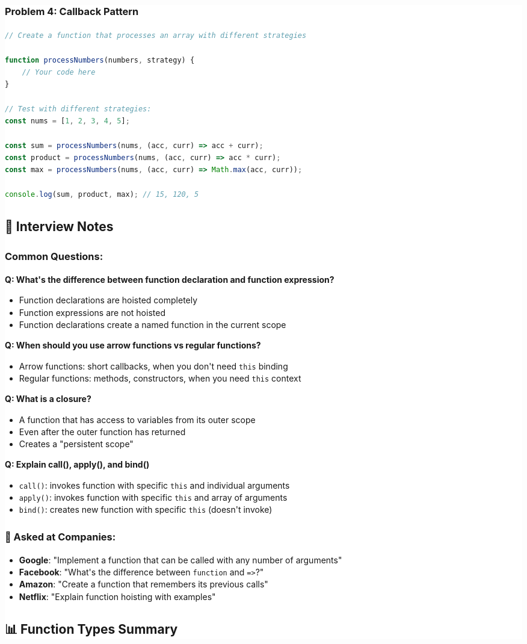 ```javascript
```

### Problem 4: Callback Pattern
```javascript
// Create a function that processes an array with different strategies

function processNumbers(numbers, strategy) {
    // Your code here
}

// Test with different strategies:
const nums = [1, 2, 3, 4, 5];

const sum = processNumbers(nums, (acc, curr) => acc + curr);
const product = processNumbers(nums, (acc, curr) => acc * curr);
const max = processNumbers(nums, (acc, curr) => Math.max(acc, curr));

console.log(sum, product, max); // 15, 120, 5
```

## 💼 Interview Notes

### Common Questions:

**Q: What's the difference between function declaration and function expression?**
- Function declarations are hoisted completely
- Function expressions are not hoisted
- Function declarations create a named function in the current scope

**Q: When should you use arrow functions vs regular functions?**
- Arrow functions: short callbacks, when you don't need `this` binding
- Regular functions: methods, constructors, when you need `this` context

**Q: What is a closure?**
- A function that has access to variables from its outer scope
- Even after the outer function has returned
- Creates a "persistent scope"

**Q: Explain call(), apply(), and bind()**
- `call()`: invokes function with specific `this` and individual arguments
- `apply()`: invokes function with specific `this` and array of arguments
- `bind()`: creates new function with specific `this` (doesn't invoke)

### 🏢 Asked at Companies:
- **Google**: "Implement a function that can be called with any number of arguments"
- **Facebook**: "What's the difference between `function` and `=>`?"
- **Amazon**: "Create a function that remembers its previous calls"
- **Netflix**: "Explain function hoisting with examples"

## 📊 Function Types Summary
